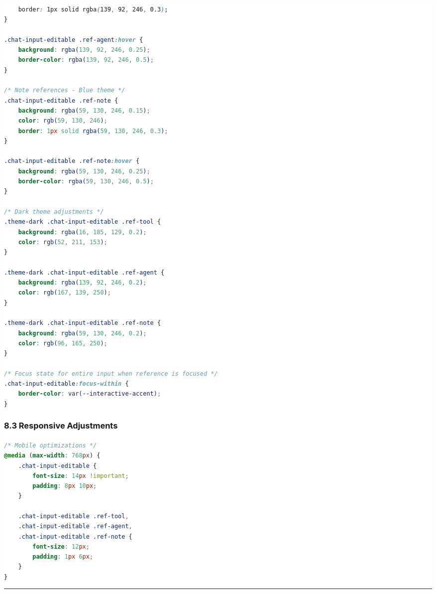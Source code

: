 ```css
    border: 1px solid rgba(139, 92, 246, 0.3);
}

.chat-input-editable .ref-agent:hover {
    background: rgba(139, 92, 246, 0.25);
    border-color: rgba(139, 92, 246, 0.5);
}

/* Note references - Blue theme */
.chat-input-editable .ref-note {
    background: rgba(59, 130, 246, 0.15);
    color: rgb(59, 130, 246);
    border: 1px solid rgba(59, 130, 246, 0.3);
}

.chat-input-editable .ref-note:hover {
    background: rgba(59, 130, 246, 0.25);
    border-color: rgba(59, 130, 246, 0.5);
}

/* Dark theme adjustments */
.theme-dark .chat-input-editable .ref-tool {
    background: rgba(16, 185, 129, 0.2);
    color: rgb(52, 211, 153);
}

.theme-dark .chat-input-editable .ref-agent {
    background: rgba(139, 92, 246, 0.2);
    color: rgb(167, 139, 250);
}

.theme-dark .chat-input-editable .ref-note {
    background: rgba(59, 130, 246, 0.2);
    color: rgb(96, 165, 250);
}

/* Focus state for entire input when reference is focused */
.chat-input-editable:focus-within {
    border-color: var(--interactive-accent);
}
```

### 8.3 Responsive Adjustments

```css
/* Mobile optimizations */
@media (max-width: 768px) {
    .chat-input-editable {
        font-size: 14px !important;
        padding: 8px 10px;
    }

    .chat-input-editable .ref-tool,
    .chat-input-editable .ref-agent,
    .chat-input-editable .ref-note {
        font-size: 12px;
        padding: 1px 6px;
    }
}
```

---